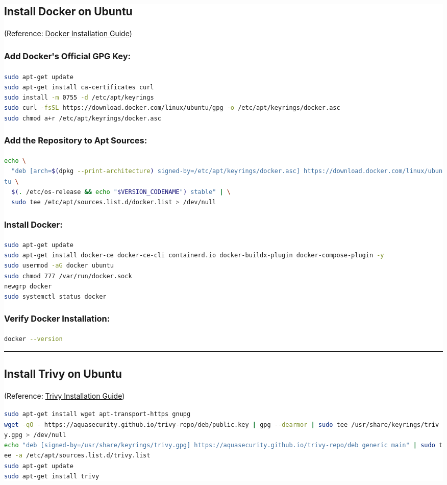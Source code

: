 ## Install Docker on Ubuntu
(Reference: [Docker Installation Guide](https://docs.docker.com/engine/install/ubuntu/))

### Add Docker's Official GPG Key:
```sh
sudo apt-get update
sudo apt-get install ca-certificates curl
sudo install -m 0755 -d /etc/apt/keyrings
sudo curl -fsSL https://download.docker.com/linux/ubuntu/gpg -o /etc/apt/keyrings/docker.asc
sudo chmod a+r /etc/apt/keyrings/docker.asc
```

### Add the Repository to Apt Sources:
```sh
echo \
  "deb [arch=$(dpkg --print-architecture) signed-by=/etc/apt/keyrings/docker.asc] https://download.docker.com/linux/ubuntu \
  $(. /etc/os-release && echo "$VERSION_CODENAME") stable" | \
  sudo tee /etc/apt/sources.list.d/docker.list > /dev/null
```

### Install Docker:
```sh
sudo apt-get update
sudo apt-get install docker-ce docker-ce-cli containerd.io docker-buildx-plugin docker-compose-plugin -y
sudo usermod -aG docker ubuntu
sudo chmod 777 /var/run/docker.sock
newgrp docker
sudo systemctl status docker
```

### Verify Docker Installation:
```sh
docker --version
```

---

## Install Trivy on Ubuntu
(Reference: [Trivy Installation Guide](https://aquasecurity.github.io/trivy/v0.55/getting-started/installation/))

```sh
sudo apt-get install wget apt-transport-https gnupg
wget -qO - https://aquasecurity.github.io/trivy-repo/deb/public.key | gpg --dearmor | sudo tee /usr/share/keyrings/trivy.gpg > /dev/null
echo "deb [signed-by=/usr/share/keyrings/trivy.gpg] https://aquasecurity.github.io/trivy-repo/deb generic main" | sudo tee -a /etc/apt/sources.list.d/trivy.list
sudo apt-get update
sudo apt-get install trivy
```
